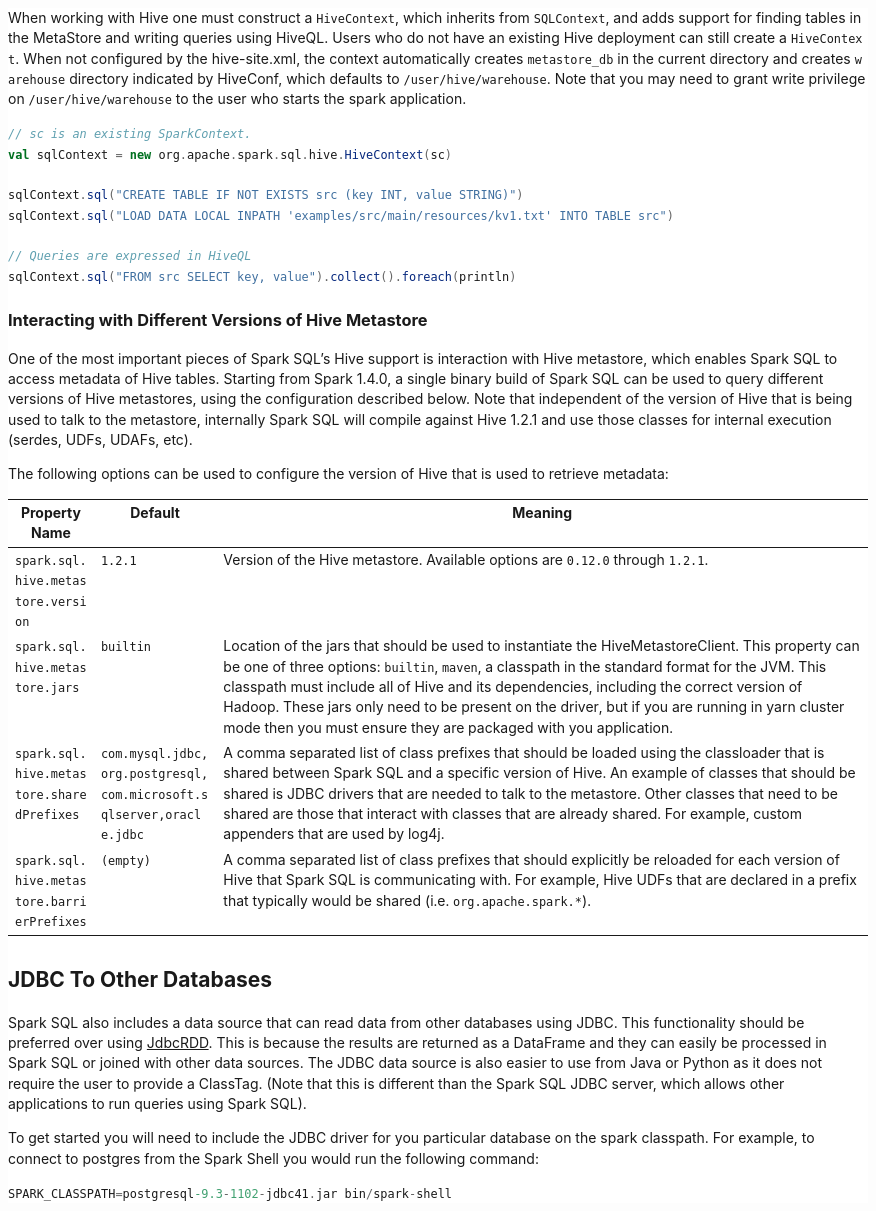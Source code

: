 When working with Hive one must construct a `HiveContext`, which inherits from `SQLContext`, and adds support for finding tables in the MetaStore and writing queries using HiveQL. Users who do not have an existing Hive deployment can still create a `HiveContext`. When not configured by the hive-site.xml, the context automatically creates `metastore_db` in the current directory and creates `warehouse` directory indicated by HiveConf, which defaults to `/user/hive/warehouse`. Note that you may need to grant write privilege on `/user/hive/warehouse` to the user who starts the spark application.

```scala
// sc is an existing SparkContext.
val sqlContext = new org.apache.spark.sql.hive.HiveContext(sc)

sqlContext.sql("CREATE TABLE IF NOT EXISTS src (key INT, value STRING)")
sqlContext.sql("LOAD DATA LOCAL INPATH 'examples/src/main/resources/kv1.txt' INTO TABLE src")

// Queries are expressed in HiveQL
sqlContext.sql("FROM src SELECT key, value").collect().foreach(println)
```

### Interacting with Different Versions of Hive Metastore
One of the most important pieces of Spark SQL’s Hive support is interaction with Hive metastore, which enables Spark SQL to access metadata of Hive tables. Starting from Spark 1.4.0, a single binary build of Spark SQL can be used to query different versions of Hive metastores, using the configuration described below. Note that independent of the version of Hive that is being used to talk to the metastore, internally Spark SQL will compile against Hive 1.2.1 and use those classes for internal execution (serdes, UDFs, UDAFs, etc).

The following options can be used to configure the version of Hive that is used to retrieve metadata:

| Property Name | Default | Meaning |
| --- | --- | --- |
| `spark.sql.hive.metastore.version` | `1.2.1` | Version of the Hive metastore. Available options are `0.12.0` through `1.2.1`. |
| `spark.sql.hive.metastore.jars` | `builtin` | Location of the jars that should be used to instantiate the HiveMetastoreClient. This property can be one of three options: `builtin`, `maven`, a classpath in the standard format for the JVM. This classpath must include all of Hive and its dependencies, including the correct version of Hadoop. These jars only need to be present on the driver, but if you are running in yarn cluster mode then you must ensure they are packaged with you application. |
| `spark.sql.hive.metastore.sharedPrefixes` | `com.mysql.jdbc,org.postgresql,com.microsoft.sqlserver,oracle.jdbc` | A comma separated list of class prefixes that should be loaded using the classloader that is shared between Spark SQL and a specific version of Hive. An example of classes that should be shared is JDBC drivers that are needed to talk to the metastore. Other classes that need to be shared are those that interact with classes that are already shared. For example, custom appenders that are used by log4j. |
| `spark.sql.hive.metastore.barrierPrefixes` | `(empty)` | A comma separated list of class prefixes that should explicitly be reloaded for each version of Hive that Spark SQL is communicating with. For example, Hive UDFs that are declared in a prefix that typically would be shared (i.e. `org.apache.spark.*`). |





## JDBC To Other Databases
Spark SQL also includes a data source that can read data from other databases using JDBC. This functionality should be preferred over using [JdbcRDD](http://spark.apache.org/docs/latest/api/scala/index.html#org.apache.spark.rdd.JdbcRDD). This is because the results are returned as a DataFrame and they can easily be processed in Spark SQL or joined with other data sources. The JDBC data source is also easier to use from Java or Python as it does not require the user to provide a ClassTag. (Note that this is different than the Spark SQL JDBC server, which allows other applications to run queries using Spark SQL).

To get started you will need to include the JDBC driver for you particular database on the spark classpath. For example, to connect to postgres from the Spark Shell you would run the following command:
```scala
SPARK_CLASSPATH=postgresql-9.3-1102-jdbc41.jar bin/spark-shell
```

